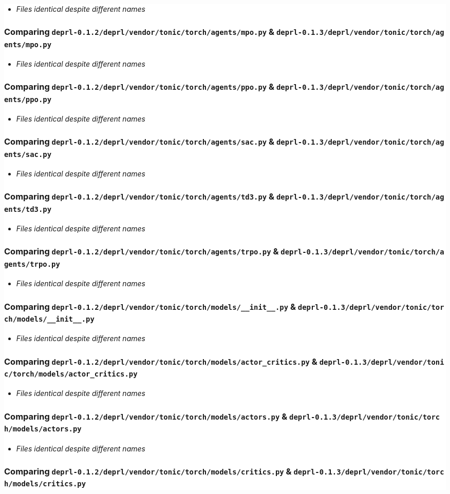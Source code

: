  * *Files identical despite different names*

### Comparing `deprl-0.1.2/deprl/vendor/tonic/torch/agents/mpo.py` & `deprl-0.1.3/deprl/vendor/tonic/torch/agents/mpo.py`

 * *Files identical despite different names*

### Comparing `deprl-0.1.2/deprl/vendor/tonic/torch/agents/ppo.py` & `deprl-0.1.3/deprl/vendor/tonic/torch/agents/ppo.py`

 * *Files identical despite different names*

### Comparing `deprl-0.1.2/deprl/vendor/tonic/torch/agents/sac.py` & `deprl-0.1.3/deprl/vendor/tonic/torch/agents/sac.py`

 * *Files identical despite different names*

### Comparing `deprl-0.1.2/deprl/vendor/tonic/torch/agents/td3.py` & `deprl-0.1.3/deprl/vendor/tonic/torch/agents/td3.py`

 * *Files identical despite different names*

### Comparing `deprl-0.1.2/deprl/vendor/tonic/torch/agents/trpo.py` & `deprl-0.1.3/deprl/vendor/tonic/torch/agents/trpo.py`

 * *Files identical despite different names*

### Comparing `deprl-0.1.2/deprl/vendor/tonic/torch/models/__init__.py` & `deprl-0.1.3/deprl/vendor/tonic/torch/models/__init__.py`

 * *Files identical despite different names*

### Comparing `deprl-0.1.2/deprl/vendor/tonic/torch/models/actor_critics.py` & `deprl-0.1.3/deprl/vendor/tonic/torch/models/actor_critics.py`

 * *Files identical despite different names*

### Comparing `deprl-0.1.2/deprl/vendor/tonic/torch/models/actors.py` & `deprl-0.1.3/deprl/vendor/tonic/torch/models/actors.py`

 * *Files identical despite different names*

### Comparing `deprl-0.1.2/deprl/vendor/tonic/torch/models/critics.py` & `deprl-0.1.3/deprl/vendor/tonic/torch/models/critics.py`
